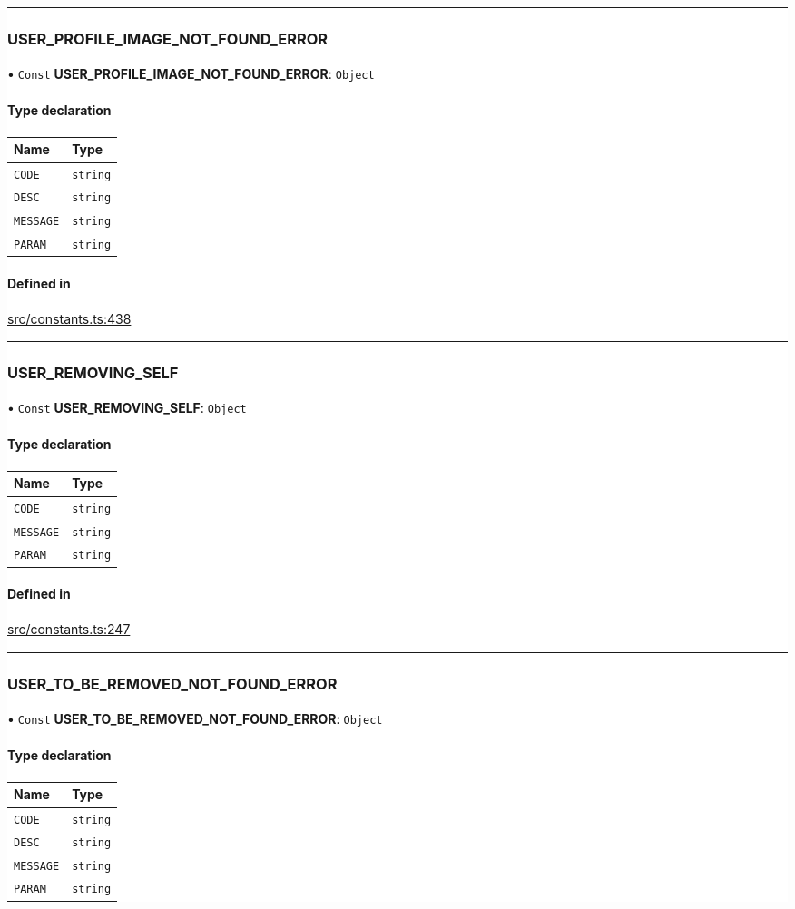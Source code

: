 ___

### USER\_PROFILE\_IMAGE\_NOT\_FOUND\_ERROR

• `Const` **USER\_PROFILE\_IMAGE\_NOT\_FOUND\_ERROR**: `Object`

#### Type declaration

| Name | Type |
| :------ | :------ |
| `CODE` | `string` |
| `DESC` | `string` |
| `MESSAGE` | `string` |
| `PARAM` | `string` |

#### Defined in

[src/constants.ts:438](https://github.com/PalisadoesFoundation/talawa-api/blob/9cb91bb/src/constants.ts#L438)

___

### USER\_REMOVING\_SELF

• `Const` **USER\_REMOVING\_SELF**: `Object`

#### Type declaration

| Name | Type |
| :------ | :------ |
| `CODE` | `string` |
| `MESSAGE` | `string` |
| `PARAM` | `string` |

#### Defined in

[src/constants.ts:247](https://github.com/PalisadoesFoundation/talawa-api/blob/9cb91bb/src/constants.ts#L247)

___

### USER\_TO\_BE\_REMOVED\_NOT\_FOUND\_ERROR

• `Const` **USER\_TO\_BE\_REMOVED\_NOT\_FOUND\_ERROR**: `Object`

#### Type declaration

| Name | Type |
| :------ | :------ |
| `CODE` | `string` |
| `DESC` | `string` |
| `MESSAGE` | `string` |
| `PARAM` | `string` |
